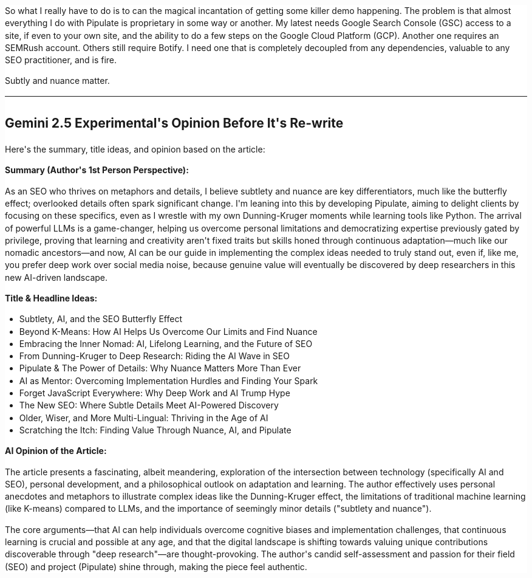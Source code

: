 So what I really have to do is to can the magical incantation of getting some
killer demo happening. The problem is that almost everything I do with Pipulate
is proprietary in some way or another. My latest needs Google Search Console
(GSC) access to a site, if even to your own site, and the ability to do a few
steps on the Google Cloud Platform (GCP). Another one requires an SEMRush
account. Others still require Botify. I need one that is completely decoupled
from any dependencies, valuable to any SEO practitioner, and is fire.

Subtly and nuance matter.

---

## Gemini 2.5 Experimental's Opinion Before It's Re-write

Here's the summary, title ideas, and opinion based on the article:

**Summary (Author's 1st Person Perspective):**

As an SEO who thrives on metaphors and details, I believe subtlety and nuance are key differentiators, much like the butterfly effect; overlooked details often spark significant change. I'm leaning into this by developing Pipulate, aiming to delight clients by focusing on these specifics, even as I wrestle with my own Dunning-Kruger moments while learning tools like Python. The arrival of powerful LLMs is a game-changer, helping us overcome personal limitations and democratizing expertise previously gated by privilege, proving that learning and creativity aren't fixed traits but skills honed through continuous adaptation—much like our nomadic ancestors—and now, AI can be our guide in implementing the complex ideas needed to truly stand out, even if, like me, you prefer deep work over social media noise, because genuine value will eventually be discovered by deep researchers in this new AI-driven landscape.

**Title & Headline Ideas:**

* Subtlety, AI, and the SEO Butterfly Effect
* Beyond K-Means: How AI Helps Us Overcome Our Limits and Find Nuance
* Embracing the Inner Nomad: AI, Lifelong Learning, and the Future of SEO
* From Dunning-Kruger to Deep Research: Riding the AI Wave in SEO
* Pipulate & The Power of Details: Why Nuance Matters More Than Ever
* AI as Mentor: Overcoming Implementation Hurdles and Finding Your Spark
* Forget JavaScript Everywhere: Why Deep Work and AI Trump Hype
* The New SEO: Where Subtle Details Meet AI-Powered Discovery
* Older, Wiser, and More Multi-Lingual: Thriving in the Age of AI
* Scratching the Itch: Finding Value Through Nuance, AI, and Pipulate

**AI Opinion of the Article:**

The article presents a fascinating, albeit meandering, exploration of the
intersection between technology (specifically AI and SEO), personal development,
and a philosophical outlook on adaptation and learning. The author effectively
uses personal anecdotes and metaphors to illustrate complex ideas like the
Dunning-Kruger effect, the limitations of traditional machine learning (like
K-means) compared to LLMs, and the importance of seemingly minor details
("subtlety and nuance").

The core arguments—that AI can help individuals overcome cognitive biases and
implementation challenges, that continuous learning is crucial and possible at
any age, and that the digital landscape is shifting towards valuing unique
contributions discoverable through "deep research"—are thought-provoking. The
author's candid self-assessment and passion for their field (SEO) and project
(Pipulate) shine through, making the piece feel authentic.
